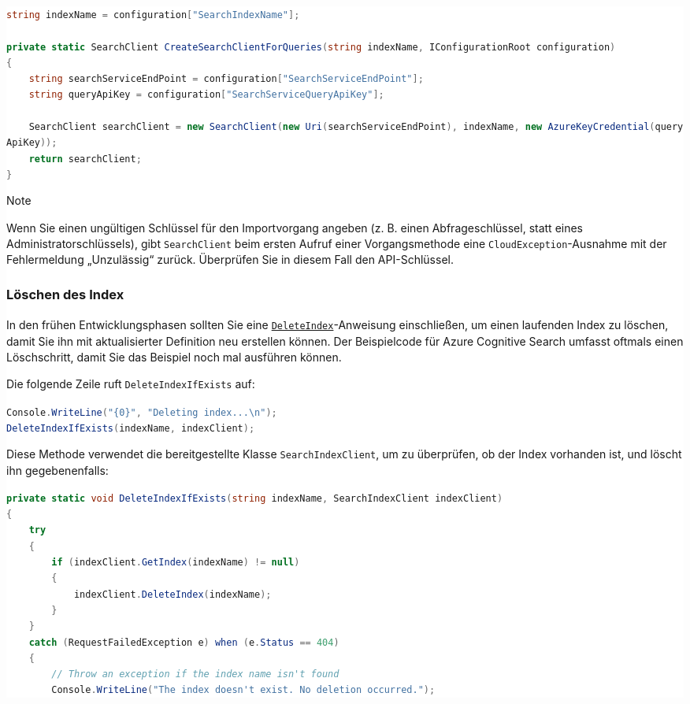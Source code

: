 ```csharp
string indexName = configuration["SearchIndexName"];

private static SearchClient CreateSearchClientForQueries(string indexName, IConfigurationRoot configuration)
{
    string searchServiceEndPoint = configuration["SearchServiceEndPoint"];
    string queryApiKey = configuration["SearchServiceQueryApiKey"];

    SearchClient searchClient = new SearchClient(new Uri(searchServiceEndPoint), indexName, new AzureKeyCredential(queryApiKey));
    return searchClient;
}
```

> [!NOTE]
> Wenn Sie einen ungültigen Schlüssel für den Importvorgang angeben (z. B. einen Abfrageschlüssel, statt eines Administratorschlüssels), gibt `SearchClient` beim ersten Aufruf einer Vorgangsmethode eine `CloudException`-Ausnahme mit der Fehlermeldung „Unzulässig“ zurück. Überprüfen Sie in diesem Fall den API-Schlüssel.
>

### <a name="deleting-the-index"></a>Löschen des Index

In den frühen Entwicklungsphasen sollten Sie eine [`DeleteIndex`](/dotnet/api/azure.search.documents.indexes.searchindexclient.deleteindex)-Anweisung einschließen, um einen laufenden Index zu löschen, damit Sie ihn mit aktualisierter Definition neu erstellen können. Der Beispielcode für Azure Cognitive Search umfasst oftmals einen Löschschritt, damit Sie das Beispiel noch mal ausführen können.

Die folgende Zeile ruft `DeleteIndexIfExists` auf:

```csharp
Console.WriteLine("{0}", "Deleting index...\n");
DeleteIndexIfExists(indexName, indexClient);
```

Diese Methode verwendet die bereitgestellte Klasse `SearchIndexClient`, um zu überprüfen, ob der Index vorhanden ist, und löscht ihn gegebenenfalls:

```csharp
private static void DeleteIndexIfExists(string indexName, SearchIndexClient indexClient)
{
    try
    {
        if (indexClient.GetIndex(indexName) != null)
        {
            indexClient.DeleteIndex(indexName);
        }
    }
    catch (RequestFailedException e) when (e.Status == 404)
    {
        // Throw an exception if the index name isn't found
        Console.WriteLine("The index doesn't exist. No deletion occurred.");
```
